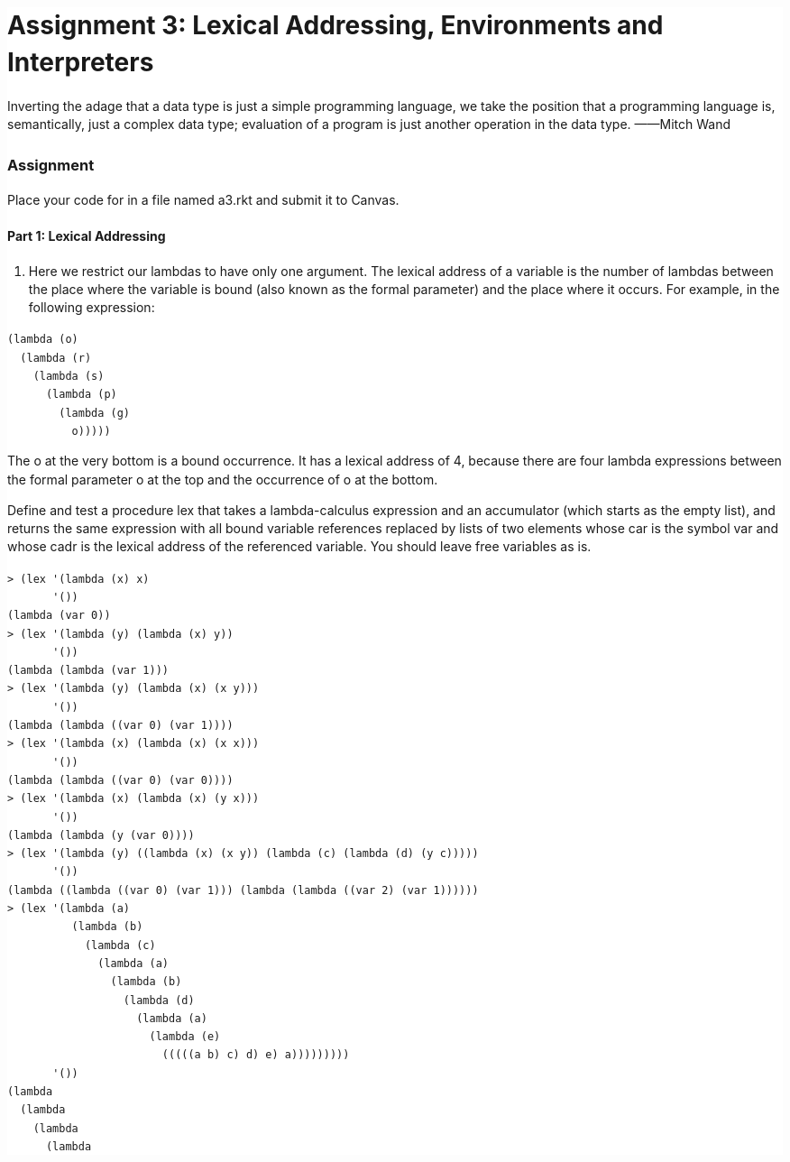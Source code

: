 # Assignment 3: Lexical Addressing, Environments and Interpreters
Inverting the adage that a data type is just a simple programming language, we take the position that a programming language is, semantically, just a complex data type; evaluation of a program is just another operation in the data type. ——Mitch Wand

### Assignment
Place your code for in a file named a3.rkt and submit it to Canvas.

#### Part 1: Lexical Addressing
1. Here we restrict our lambdas to have only one argument. The lexical address of a variable is the number of lambdas between the place where the variable is bound (also known as the formal parameter) and the place where it occurs. For example, in the following expression:
```racket
(lambda (o)
  (lambda (r)
    (lambda (s)
      (lambda (p)
        (lambda (g)
          o)))))
```
The o at the very bottom is a bound occurrence. It has a lexical address of 4, because there are four lambda expressions between the formal parameter o at the top and the occurrence of o at the bottom.

Define and test a procedure lex that takes a lambda-calculus expression and an accumulator (which starts as the empty list), and returns the same expression with all bound variable references replaced by lists of two elements whose car is the symbol var and whose cadr is the lexical address of the referenced variable. You should leave free variables as is.

```racket
> (lex '(lambda (x) x) 
       '())
(lambda (var 0))
> (lex '(lambda (y) (lambda (x) y)) 
       '())
(lambda (lambda (var 1)))
> (lex '(lambda (y) (lambda (x) (x y))) 
       '())
(lambda (lambda ((var 0) (var 1))))
> (lex '(lambda (x) (lambda (x) (x x))) 
       '())
(lambda (lambda ((var 0) (var 0))))
> (lex '(lambda (x) (lambda (x) (y x))) 
       '())
(lambda (lambda (y (var 0))))
> (lex '(lambda (y) ((lambda (x) (x y)) (lambda (c) (lambda (d) (y c))))) 
       '()) 
(lambda ((lambda ((var 0) (var 1))) (lambda (lambda ((var 2) (var 1))))))
> (lex '(lambda (a)
          (lambda (b)
            (lambda (c)
              (lambda (a)
                (lambda (b)
                  (lambda (d)
                    (lambda (a)
                      (lambda (e)
                        (((((a b) c) d) e) a))))))))) 
       '())
(lambda
  (lambda
    (lambda
      (lambda
```
